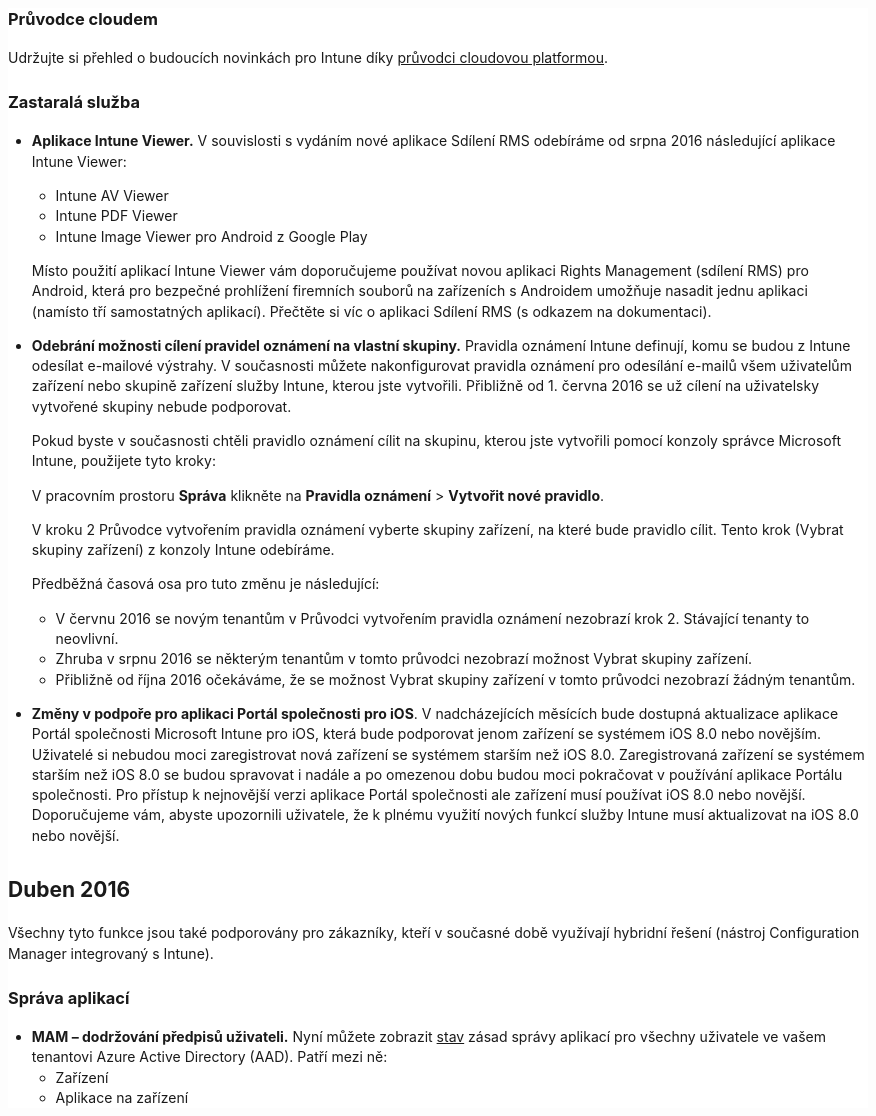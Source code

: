 ### Průvodce cloudem
Udržujte si přehled o budoucích novinkách pro Intune díky [průvodci cloudovou platformou](http://www.microsoft.com/en-us/server-cloud/roadmap/Indevelopment.aspx?TabIndex=0&dropValue=Intune).

### Zastaralá služba
- **Aplikace Intune Viewer.** V souvislosti s vydáním nové aplikace Sdílení RMS odebíráme od srpna 2016 následující aplikace Intune Viewer:
    - Intune AV Viewer
    - Intune PDF Viewer
    - Intune Image Viewer pro Android z Google Play

  Místo použití aplikací Intune Viewer vám doporučujeme používat novou aplikaci Rights Management (sdílení RMS) pro Android, která pro bezpečné prohlížení firemních souborů na zařízeních s Androidem umožňuje nasadit jednu aplikaci (namísto tří samostatných aplikací). Přečtěte si víc o aplikaci Sdílení RMS (s odkazem na dokumentaci).

- **Odebrání možnosti cílení pravidel oznámení na vlastní skupiny.**
Pravidla oznámení Intune definují, komu se budou z Intune odesílat e-mailové výstrahy. V současnosti můžete nakonfigurovat pravidla oznámení pro odesílání e-mailů všem uživatelům zařízení nebo skupině zařízení služby Intune, kterou jste vytvořili. Přibližně od 1. června 2016 se už cílení na uživatelsky vytvořené skupiny nebude podporovat.

    Pokud byste v současnosti chtěli pravidlo oznámení cílit na skupinu, kterou jste vytvořili pomocí konzoly správce Microsoft Intune, použijete tyto kroky:

    V pracovním prostoru **Správa** klikněte na **Pravidla oznámení** > **Vytvořit nové pravidlo**.

    V kroku 2 Průvodce vytvořením pravidla oznámení vyberte skupiny zařízení, na které bude pravidlo cílit. Tento krok (Vybrat skupiny zařízení) z konzoly Intune odebíráme.

    Předběžná časová osa pro tuto změnu je následující:
    - V červnu 2016 se novým tenantům v Průvodci vytvořením pravidla oznámení nezobrazí krok 2. Stávající tenanty to neovlivní.
    - Zhruba v srpnu 2016 se některým tenantům v tomto průvodci nezobrazí možnost Vybrat skupiny zařízení.
    - Přibližně od října 2016 očekáváme, že se možnost Vybrat skupiny zařízení v tomto průvodci nezobrazí žádným tenantům.


- **Změny v podpoře pro aplikaci Portál společnosti pro iOS**. V nadcházejících měsících bude dostupná aktualizace aplikace Portál společnosti Microsoft Intune pro iOS, která bude podporovat jenom zařízení se systémem iOS 8.0 nebo novějším. Uživatelé si nebudou moci zaregistrovat nová zařízení se systémem starším než iOS 8.0. Zaregistrovaná zařízení se systémem starším než iOS 8.0 se budou spravovat i nadále a po omezenou dobu budou moci pokračovat v používání aplikace Portálu společnosti. Pro přístup k nejnovější verzi aplikace Portál společnosti ale zařízení musí používat iOS 8.0 nebo novější. Doporučujeme vám, abyste upozornili uživatele, že k plnému využití nových funkcí služby Intune musí aktualizovat na iOS 8.0 nebo novější.  


## Duben 2016
Všechny tyto funkce jsou také podporovány pro zákazníky, kteří v současné době využívají hybridní řešení (nástroj Configuration Manager integrovaný s Intune).
### Správa aplikací
- **MAM – dodržování předpisů uživateli.**
Nyní můžete zobrazit [stav](monitor-mobile-app-management-policies-with-Microsoft-Intune.md) zásad správy aplikací pro všechny uživatele ve vašem tenantovi Azure Active Directory (AAD). Patří mezi ně:
   - Zařízení
   - Aplikace na zařízení
